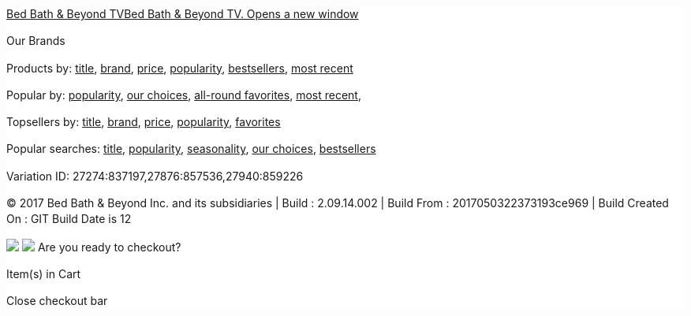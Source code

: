 [Bed Bath &
Beyond TV<span class="icon-text">Bed Bath & Beyond TV. Opens a new window</span>](http://www.bedbathandbeyond.tv "Bed Bath & Beyond TV. Opens a new window")

Our Brands

<a href="//www.buybuybaby.com" id="logoBaby" class="fl ftLg alpha" title="buybuy BABY. Opens a new window"><span></span><span></span></a> <a href="http://www.worldmarket.com/" id="logoCpwm" class="fl ftLg" title="Cost Plus World Market. Opens a new window"><span></span><span></span></a> <a href="http://www.christmastreeshops.com/" id="logoCt" class="fl ftLg" title="Christmas Tree Shops. Opens a new window"><span></span><span></span></a> <a href="http://www.harmondiscount.com" id="logoHarmon" class="fl ftLg" title="Harmon Face Values. Opens a new window"><span></span><span></span></a><a href="http://www.ofakind.com/?utm_source=logo&amp;utm_medium=BBB&amp;utm_campaign=Footer_Logo_BBBY_Desktop" id="logoOak" class="fl ftLg omega" title="Of a Kind. Opens a new window"><span></span><span></span></a>

<a href="http://www.onekingslane.com/?utm_source=bedbath&amp;utm_medium=partnerships&amp;utm_campaign=logo" id="logoOkl" class="fl ftLg alpha" title="One Kings Lane. Opens a new window"><span></span><span></span></a><a href="http://www.PersonalizationMall.com/?did=314642&amp;utm_source=bbby&amp;utm_medium=text" id="logoPersonalize" class="fl ftLg" title="Personalization Mall. Opens a new window"><span></span><span></span></a><a href="http://www.chefcentral.com/" id="logoChef" class="fl ftLg" title="Chef Central. Opens a new window"><span></span><span></span></a><a href="https://www.decorist.com/?bbby" id="logoDecorist" class="fl ftLg omega" title="Decorist. Opens a new window"><span></span><span></span></a>

<span>Products by:</span> [title](//www.bedbathandbeyond.com/1/1/index1.html), [brand](//www.bedbathandbeyond.com/1/1/indexb1.html), [price](//www.bedbathandbeyond.com/1/1/indexc1.html), [popularity](//www.bedbathandbeyond.com/1/1/indexd1.html), [bestsellers](//www.bedbathandbeyond.com/1/1/indexe1.html), [most recent](//www.bedbathandbeyond.com/1/1/indexf1.html)

<span>Popular by:</span> [popularity](//www.bedbathandbeyond.com/1/3/index1.html), [our choices](//www.bedbathandbeyond.com/1/3/indexb1.html), [all-round favorites](//www.bedbathandbeyond.com/1/3/indexc1.html), [most recent](//www.bedbathandbeyond.com/1/3/indexe1.html),

<span>Topsellers by:</span> [title](//www.bedbathandbeyond.com/1/2/index1.html), [brand](//www.bedbathandbeyond.com/1/2/indexb1.html), [price](//www.bedbathandbeyond.com/1/2/indexc1.html), [popularity](//www.bedbathandbeyond.com/1/2/indexd1.html), [favorites](//www.bedbathandbeyond.com/1/2/indexe1.html)

<span>Popular searches:</span> [title](//www.bedbathandbeyond.com/1/4/index1.html), [popularity](//www.bedbathandbeyond.com/1/4/indexb1.html), [seasonality](//www.bedbathandbeyond.com/1/4/indexc1.html), [our choices](//www.bedbathandbeyond.com/1/4/indexd1.html), [bestsellers](//www.bedbathandbeyond.com/1/4/indexe1.html)

Variation ID: 27274:837197,27876:857536,27940:859226

© 2017 Bed Bath & Beyond Inc. and its subsidiaries <span class="hidden">| Build : 2.09.14.002 | Build From : 2017050322373193ce969 | Build Created On : GIT Build Date is 12</span>

![](https://analytics.twitter.com/i/adsct?txn_id=l4ja9&p_id=Twitter) ![](//t.co/i/adsct?txn_id=l4ja9&p_id=Twitter)
Are you ready to checkout?

<span class="noItemSS"></span> Item(s) in Cart

<span class="icon icon-times" aria-hidden="true"></span> <span class="icon-text">Close checkout bar</span>


